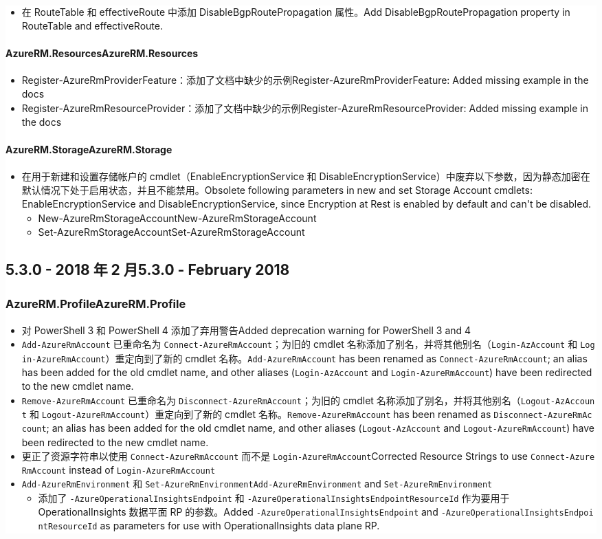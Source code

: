 * <span data-ttu-id="48b3f-138">在 RouteTable 和 effectiveRoute 中添加 DisableBgpRoutePropagation 属性。</span><span class="sxs-lookup"><span data-stu-id="48b3f-138">Add DisableBgpRoutePropagation property in RouteTable and effectiveRoute.</span></span>

#### <a name="azurermresources"></a><span data-ttu-id="48b3f-139">AzureRM.Resources</span><span class="sxs-lookup"><span data-stu-id="48b3f-139">AzureRM.Resources</span></span>
* <span data-ttu-id="48b3f-140">Register-AzureRmProviderFeature：添加了文档中缺少的示例</span><span class="sxs-lookup"><span data-stu-id="48b3f-140">Register-AzureRmProviderFeature: Added missing example in the docs</span></span>
* <span data-ttu-id="48b3f-141">Register-AzureRmResourceProvider：添加了文档中缺少的示例</span><span class="sxs-lookup"><span data-stu-id="48b3f-141">Register-AzureRmResourceProvider: Added missing example in the docs</span></span>

#### <a name="azurermstorage"></a><span data-ttu-id="48b3f-142">AzureRM.Storage</span><span class="sxs-lookup"><span data-stu-id="48b3f-142">AzureRM.Storage</span></span>
* <span data-ttu-id="48b3f-143">在用于新建和设置存储帐户的 cmdlet（EnableEncryptionService 和 DisableEncryptionService）中废弃以下参数，因为静态加密在默认情况下处于启用状态，并且不能禁用。</span><span class="sxs-lookup"><span data-stu-id="48b3f-143">Obsolete following parameters in new and set Storage Account cmdlets: EnableEncryptionService and DisableEncryptionService, since Encryption at Rest is enabled by default and can't be disabled.</span></span>
    - <span data-ttu-id="48b3f-144">New-AzureRmStorageAccount</span><span class="sxs-lookup"><span data-stu-id="48b3f-144">New-AzureRmStorageAccount</span></span>
    - <span data-ttu-id="48b3f-145">Set-AzureRmStorageAccount</span><span class="sxs-lookup"><span data-stu-id="48b3f-145">Set-AzureRmStorageAccount</span></span>


## <a name="530---february-2018"></a><span data-ttu-id="48b3f-146">5.3.0 - 2018 年 2 月</span><span class="sxs-lookup"><span data-stu-id="48b3f-146">5.3.0 - February 2018</span></span>
### <a name="azurermprofile"></a><span data-ttu-id="48b3f-147">AzureRM.Profile</span><span class="sxs-lookup"><span data-stu-id="48b3f-147">AzureRM.Profile</span></span>
* <span data-ttu-id="48b3f-148">对 PowerShell 3 和 PowerShell 4 添加了弃用警告</span><span class="sxs-lookup"><span data-stu-id="48b3f-148">Added deprecation warning for PowerShell 3 and 4</span></span>
* <span data-ttu-id="48b3f-149">`Add-AzureRmAccount` 已重命名为 `Connect-AzureRmAccount`；为旧的 cmdlet 名称添加了别名，并将其他别名（`Login-AzAccount` 和 `Login-AzureRmAccount`）重定向到了新的 cmdlet 名称。</span><span class="sxs-lookup"><span data-stu-id="48b3f-149">`Add-AzureRmAccount` has been renamed as `Connect-AzureRmAccount`; an alias has been added for the old cmdlet name, and other aliases (`Login-AzAccount` and `Login-AzureRmAccount`) have been redirected to the new cmdlet name.</span></span>
* <span data-ttu-id="48b3f-150">`Remove-AzureRmAccount` 已重命名为 `Disconnect-AzureRmAccount`；为旧的 cmdlet 名称添加了别名，并将其他别名（`Logout-AzAccount` 和 `Logout-AzureRmAccount`）重定向到了新的 cmdlet 名称。</span><span class="sxs-lookup"><span data-stu-id="48b3f-150">`Remove-AzureRmAccount` has been renamed as `Disconnect-AzureRmAccount`; an alias has been added for the old cmdlet name, and other aliases (`Logout-AzAccount` and `Logout-AzureRmAccount`) have been redirected to the new cmdlet name.</span></span>
* <span data-ttu-id="48b3f-151">更正了资源字符串以使用 `Connect-AzureRmAccount` 而不是 `Login-AzureRmAccount`</span><span class="sxs-lookup"><span data-stu-id="48b3f-151">Corrected Resource Strings to use `Connect-AzureRmAccount` instead of `Login-AzureRmAccount`</span></span>
* <span data-ttu-id="48b3f-152">`Add-AzureRmEnvironment` 和 `Set-AzureRmEnvironment`</span><span class="sxs-lookup"><span data-stu-id="48b3f-152">`Add-AzureRmEnvironment` and `Set-AzureRmEnvironment`</span></span>
  - <span data-ttu-id="48b3f-153">添加了 `-AzureOperationalInsightsEndpoint` 和 `-AzureOperationalInsightsEndpointResourceId` 作为要用于 OperationalInsights 数据平面 RP 的参数。</span><span class="sxs-lookup"><span data-stu-id="48b3f-153">Added `-AzureOperationalInsightsEndpoint` and `-AzureOperationalInsightsEndpointResourceId` as parameters for use with OperationalInsights data plane RP.</span></span>
